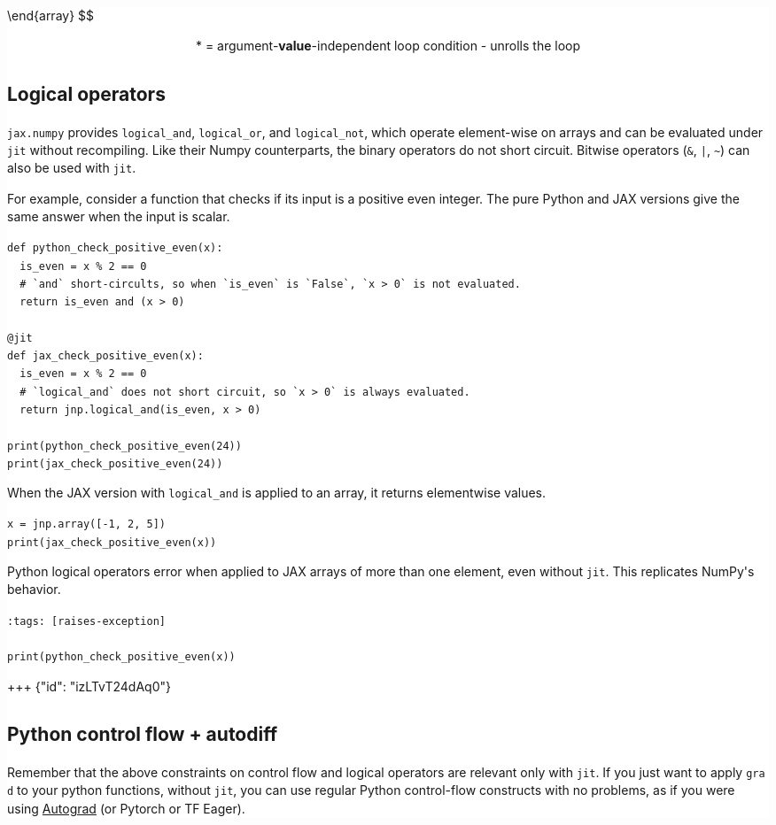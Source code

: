 \end{array}
$$

<center>

$\ast$ = argument-<b>value</b>-independent loop condition - unrolls the loop

</center>

## Logical operators

`jax.numpy` provides `logical_and`, `logical_or`, and `logical_not`, which operate element-wise on arrays and can be evaluated under `jit` without recompiling. Like their Numpy counterparts, the binary operators do not short circuit. Bitwise operators (`&`, `|`, `~`) can also be used with `jit`.

For example, consider a function that checks if its input is a positive even integer. The pure Python and JAX versions give the same answer when the input is scalar.

```{code-cell}
def python_check_positive_even(x):
  is_even = x % 2 == 0
  # `and` short-circults, so when `is_even` is `False`, `x > 0` is not evaluated.
  return is_even and (x > 0)

@jit
def jax_check_positive_even(x):
  is_even = x % 2 == 0
  # `logical_and` does not short circuit, so `x > 0` is always evaluated.
  return jnp.logical_and(is_even, x > 0)

print(python_check_positive_even(24))
print(jax_check_positive_even(24))
```

When the JAX version with `logical_and` is applied to an array, it returns elementwise values.

```{code-cell}
x = jnp.array([-1, 2, 5])
print(jax_check_positive_even(x))
```

Python logical operators error when applied to JAX arrays of more than one element, even without `jit`. This replicates NumPy's behavior.

```{code-cell}
:tags: [raises-exception]

print(python_check_positive_even(x))
```

+++ {"id": "izLTvT24dAq0"}

## Python control flow + autodiff

Remember that the above constraints on control flow and logical operators are relevant only with `jit`. If you just want to apply `grad` to your python functions, without `jit`, you can use regular Python control-flow constructs with no problems, as if you were using [Autograd](https://github.com/hips/autograd) (or Pytorch or TF Eager).
